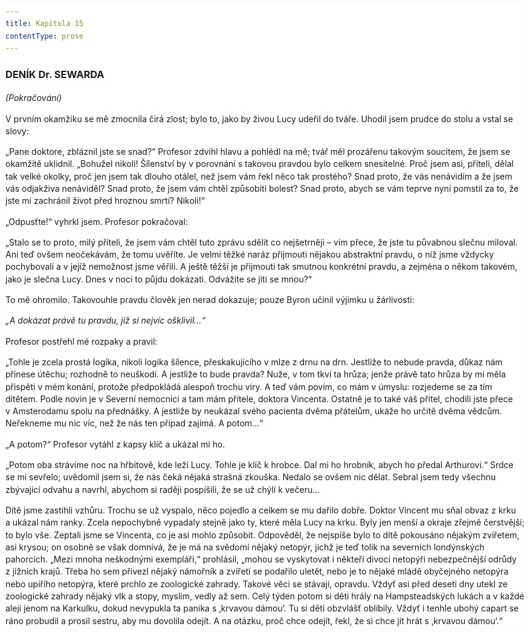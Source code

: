 ```yaml
---
title: Kapitola 15
contentType: prose
---
```


<section>

### DENÍK Dr. SEWARDA

_(Pokračování)_

  
  

V prvním okamžiku se mě zmocnila čirá zlost; bylo to, jako by živou Lucy udeřil do tváře. Uhodil jsem prudce do stolu a vstal se slovy:

„Pane doktore, zbláznil jste se snad?“ Profesor zdvihl hlavu a po­hlédl na mě; tvář měl prozářenu takovým soucitem, že jsem se okamžitě uklidnil. „Bohužel nikoli! Šílenství by v porovnání s takovou pravdou bylo celkem snesitelné. Proč jsem asi, příteli, dělal tak velké okolky, proč jen jsem tak dlouho otálel, než jsem vám řekl něco tak prostého? Snad proto, že vás nenávidím a že jsem vás odjakživa nenáviděl? Snad proto, že jsem vám chtěl způsobiti bolest? Snad proto, abych se vám teprve nyní pomstil za to, že jste mi zachránil život před hroznou smrtí? Nikoli!“

„Odpusťte!“ vyhrkl jsem. Profesor pokračoval:

„Stalo se to proto, milý příteli, že jsem vám chtěl tuto zprávu sdělit co nejšetrněji – vím přece, že jste tu půvabnou slečnu miloval. Ani teď ovšem neočekávám, že tomu uvěříte. Je velmi těžké naráz přijmouti nějakou abstraktní pravdu, o níž jsme vždycky pochybovali a v jejíž nemožnost jsme věřili. A ještě těžší je přijmouti tak smutnou konkrétní pravdu, a zejména o někom takovém, jako je slečna Lucy. Dnes v noci to půjdu dokázati. Odvážíte se jíti se mnou?“

To mě ohromilo. Takovouhle pravdu člověk jen nerad dokazuje; pouze Byron učinil výjimku u žárlivosti:

_„A dokázat právě tu pravdu, již si nejvíc ošklivil…“_

Profesor postřehl mé rozpaky a pravil:

„Tohle je zcela prostá logika, nikoli logika šílence, přeskakujícího v mlze z drnu na drn. Jestliže to nebude pravda, důkaz nám přinese útěchu; rozhodně to neuškodí. A jestliže to bude pravda? Nuže, v tom tkví ta hrůza; jenže právě tato hrůza by mi měla přispěti v mém konání, protože předpokládá alespoň trochu víry. A teď vám povím, co mám v úmyslu: rozjedeme se za tím dítětem. Podle novin je v Severní nemocnici a tam mám přítele, doktora Vincenta. Ostatně je to také váš přítel, chodili jste přece v Amsterodamu spolu na přednášky. A jestliže by neukázal svého pacienta dvěma přátelům, ukáže ho určitě dvěma vědcům. Neřekneme mu nic víc, než že nás ten případ zajímá. A potom…“

„A potom?“ Profesor vytáhl z kapsy klíč a ukázal mi ho.

„Potom oba strávíme noc na hřbitově, kde leží Lucy. Tohle je klíč k hrobce. Dal mi ho hrobník, abych ho předal Arthurovi.“ Srdce se mi sevřelo; uvědomil jsem si, že nás čeká nějaká strašná zkouška. Nedalo se ovšem nic dělat. Sebral jsem tedy všechnu zbývající odvahu a navrhl, abychom si raději pospíšili, že se už chýlí k večeru…

Dítě jsme zastihli vzhůru. Trochu se už vyspalo, něco pojedlo a celkem se mu dařilo dobře. Doktor Vincent mu sňal obvaz z krku a ukázal nám ranky. Zcela nepochybně vypadaly stejně jako ty, které měla Lucy na krku. Byly jen menší a okraje zřejmě čerstvější; to bylo vše. Zeptali jsme se Vincenta, co je asi mohlo způsobit. Odpověděl, že nejspíše bylo to dítě pokousáno nějakým zvířetem, asi krysou; on osobně se však domnívá, že je má na svědomí nějaký netopýr, jichž je teď tolik na severních londýnských pahorcích. „Mezi mnoha neškodnými exempláři,“ prohlásil, „mohou se vyskytovat i někteří divocí netopýři nebezpečnější odrůdy z jižních krajů. Třeba ho sem přivezl nějaký námořník a zvířeti se podařilo uletět, nebo je to nějaké mládě obyčejného netopýra nebo upířího netopýra, které prchlo ze zoologické zahrady. Takové věci se stávají, opravdu. Vždyť asi před deseti dny utekl ze zoologické zahrady nějaký vlk a stopy, myslím, vedly až sem. Celý týden potom si děti hrály na Hampsteadských lukách a v každé aleji jenom na Karkulku, dokud nevypukla ta panika s ‚krvavou dámou‘. Tu si děti obzvlášť oblíbily. Vždyť i tenhle ubohý capart se ráno probudil a prosil sestru, aby mu dovolila odejít. A na otázku, proč chce odejít, řekl, že si chce jít hrát s ‚krvavou dámou‘.“
